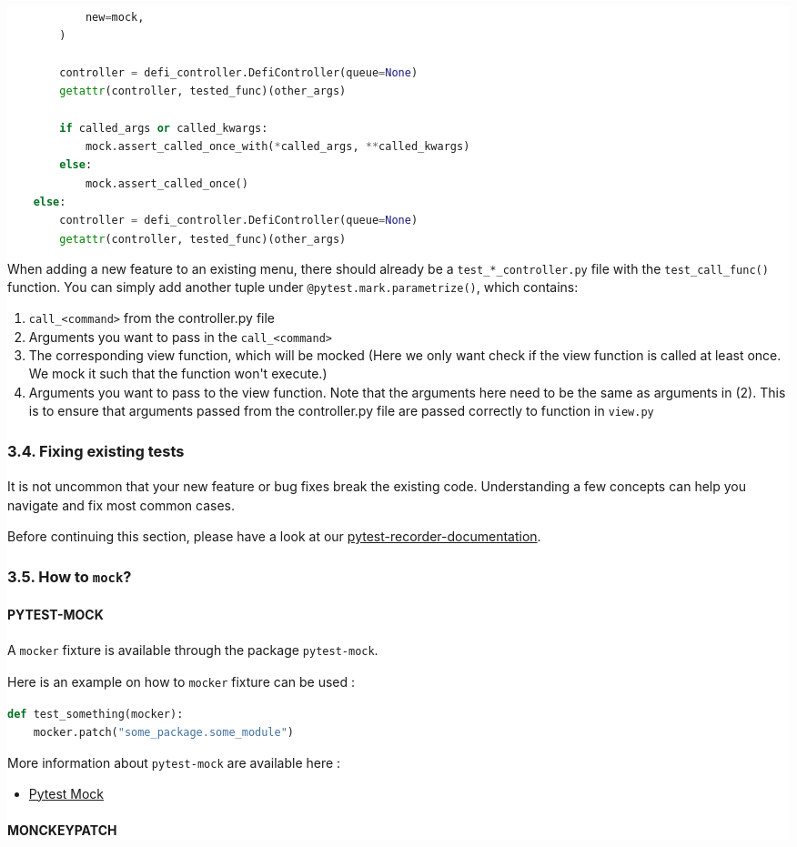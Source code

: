 ```python
            new=mock,
        )

        controller = defi_controller.DefiController(queue=None)
        getattr(controller, tested_func)(other_args)

        if called_args or called_kwargs:
            mock.assert_called_once_with(*called_args, **called_kwargs)
        else:
            mock.assert_called_once()
    else:
        controller = defi_controller.DefiController(queue=None)
        getattr(controller, tested_func)(other_args)
```

When adding a new feature to an existing menu, there should already be a `test_*_controller.py` file with the `test_call_func()` function. You can simply add another tuple under `@pytest.mark.parametrize()`, which contains:

1. `call_<command>` from the controller.py file
2. Arguments you want to pass in the `call_<command>`
3. The corresponding view function, which will be mocked (Here we only want check if the view function is called at least once. We mock it such that the function won't execute.)
4. Arguments you want to pass to the view function. Note that the arguments here need to be the same as arguments in (2). This is to ensure that arguments passed from the controller.py file are passed correctly to function in `view.py`


### 3.4. Fixing existing tests

It is not uncommon that your new feature or bug fixes break the existing code. Understanding a few concepts can help you navigate and fix most common cases.

Before continuing this section, please have a look at our [pytest-recorder-documentation](https://github.com/OpenBB-finance/pytest_recorder/blob/main/README.md).

### 3.5. How to `mock`?

#### PYTEST-MOCK

A `mocker` fixture is available through the package `pytest-mock`.

Here is an example on how to `mocker` fixture can be used :

```python
def test_something(mocker):
    mocker.patch("some_package.some_module")
```

More information about `pytest-mock` are available here :

- [Pytest Mock](https://pypi.org/project/pytest-mock/)

#### MONCKEYPATCH
